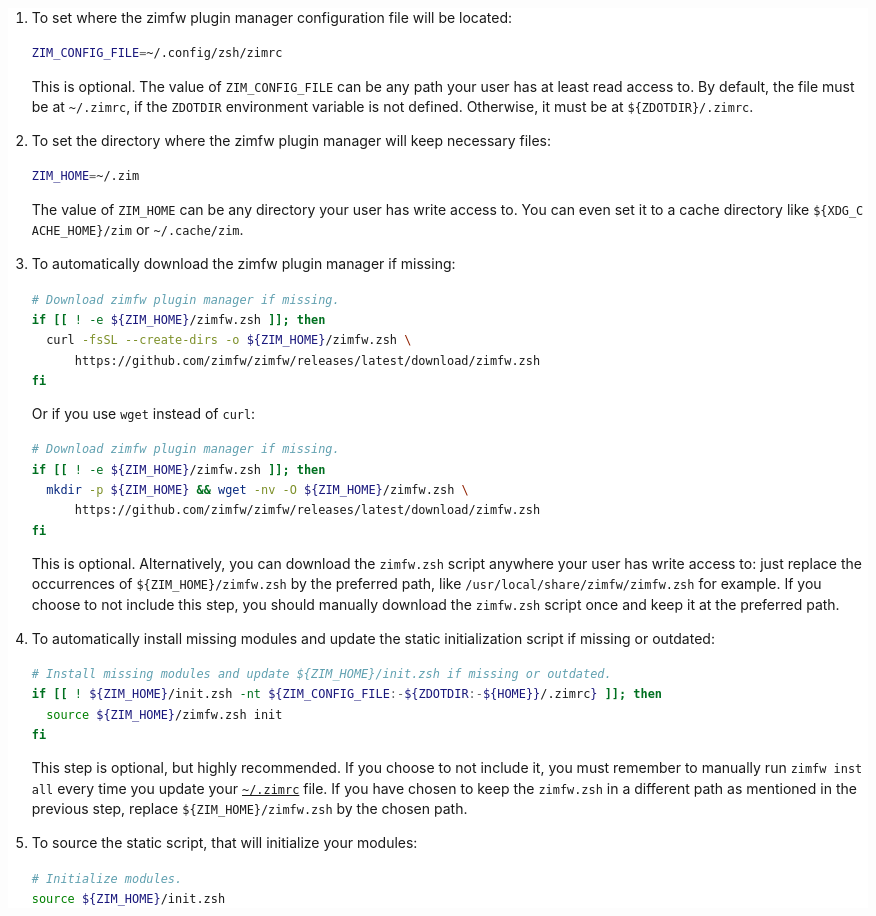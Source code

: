 1. To set where the zimfw plugin manager configuration file will be located:
   ```zsh
   ZIM_CONFIG_FILE=~/.config/zsh/zimrc
   ```
   This is optional. The value of `ZIM_CONFIG_FILE` can be any path your user
   has at least read access to. By default, the file must be at `~/.zimrc`, if
   the `ZDOTDIR` environment variable is not defined. Otherwise, it must be at
   `${ZDOTDIR}/.zimrc`.

2. To set the directory where the zimfw plugin manager will keep necessary files:
   ```zsh
   ZIM_HOME=~/.zim
   ```
   The value of `ZIM_HOME` can be any directory your user has write access to.
   You can even set it to a cache directory like `${XDG_CACHE_HOME}/zim` or
   `~/.cache/zim`.

3. To automatically download the zimfw plugin manager if missing:
   ```zsh
   # Download zimfw plugin manager if missing.
   if [[ ! -e ${ZIM_HOME}/zimfw.zsh ]]; then
     curl -fsSL --create-dirs -o ${ZIM_HOME}/zimfw.zsh \
         https://github.com/zimfw/zimfw/releases/latest/download/zimfw.zsh
   fi
   ```
   Or if you use `wget` instead of `curl`:
   ```zsh
   # Download zimfw plugin manager if missing.
   if [[ ! -e ${ZIM_HOME}/zimfw.zsh ]]; then
     mkdir -p ${ZIM_HOME} && wget -nv -O ${ZIM_HOME}/zimfw.zsh \
         https://github.com/zimfw/zimfw/releases/latest/download/zimfw.zsh
   fi
   ```
   This is optional. Alternatively, you can download the `zimfw.zsh` script
   anywhere your user has write access to: just replace the occurrences of
   `${ZIM_HOME}/zimfw.zsh` by the preferred path, like `/usr/local/share/zimfw/zimfw.zsh`
   for example. If you choose to not include this step, you should manually
   download the `zimfw.zsh` script once and keep it at the preferred path.

4. To automatically install missing modules and update the static initialization
   script if missing or outdated:
   ```zsh
   # Install missing modules and update ${ZIM_HOME}/init.zsh if missing or outdated.
   if [[ ! ${ZIM_HOME}/init.zsh -nt ${ZIM_CONFIG_FILE:-${ZDOTDIR:-${HOME}}/.zimrc} ]]; then
     source ${ZIM_HOME}/zimfw.zsh init
   fi
   ```
   This step is optional, but highly recommended. If you choose to not include
   it, you must remember to manually run `zimfw install` every time you update
   your [`~/.zimrc`](#create-zimrc) file. If you have chosen to keep the
   `zimfw.zsh` in a different path as mentioned in the previous step, replace
   `${ZIM_HOME}/zimfw.zsh` by the chosen path.

5. To source the static script, that will initialize your modules:
   ```zsh
   # Initialize modules.
   source ${ZIM_HOME}/init.zsh
   ```


[modules]: https://zimfw.sh/docs/modules/
[themes]: https://zimfw.sh/docs/themes/
[speed]: https://github.com/zimfw/zimfw/wiki/Speed
[@zimfw]: https://github.com/zimfw
[completion]: https://github.com/zimfw/completion
[zsh-users/zsh-completions]: https://github.com/zsh-users/zsh-completions